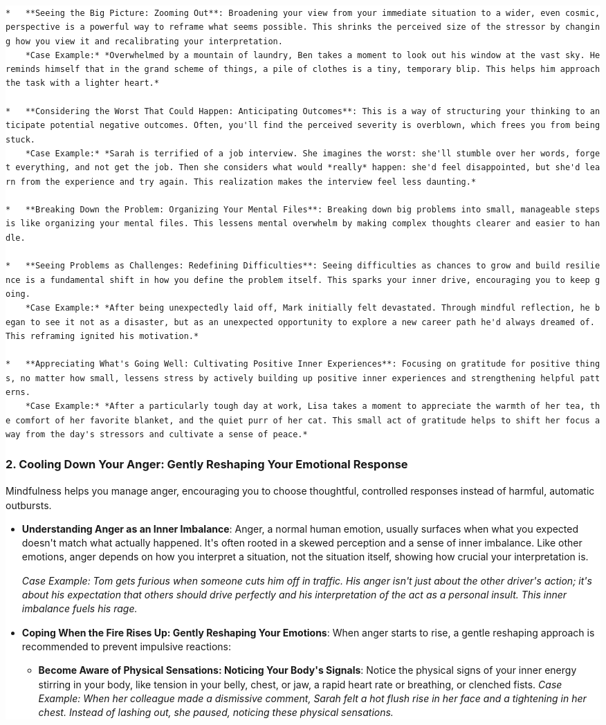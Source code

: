     *   **Seeing the Big Picture: Zooming Out**: Broadening your view from your immediate situation to a wider, even cosmic, perspective is a powerful way to reframe what seems possible. This shrinks the perceived size of the stressor by changing how you view it and recalibrating your interpretation.
        *Case Example:* *Overwhelmed by a mountain of laundry, Ben takes a moment to look out his window at the vast sky. He reminds himself that in the grand scheme of things, a pile of clothes is a tiny, temporary blip. This helps him approach the task with a lighter heart.*

    *   **Considering the Worst That Could Happen: Anticipating Outcomes**: This is a way of structuring your thinking to anticipate potential negative outcomes. Often, you'll find the perceived severity is overblown, which frees you from being stuck.
        *Case Example:* *Sarah is terrified of a job interview. She imagines the worst: she'll stumble over her words, forget everything, and not get the job. Then she considers what would *really* happen: she'd feel disappointed, but she'd learn from the experience and try again. This realization makes the interview feel less daunting.*

    *   **Breaking Down the Problem: Organizing Your Mental Files**: Breaking down big problems into small, manageable steps is like organizing your mental files. This lessens mental overwhelm by making complex thoughts clearer and easier to handle.

    *   **Seeing Problems as Challenges: Redefining Difficulties**: Seeing difficulties as chances to grow and build resilience is a fundamental shift in how you define the problem itself. This sparks your inner drive, encouraging you to keep going.
        *Case Example:* *After being unexpectedly laid off, Mark initially felt devastated. Through mindful reflection, he began to see it not as a disaster, but as an unexpected opportunity to explore a new career path he'd always dreamed of. This reframing ignited his motivation.*

    *   **Appreciating What's Going Well: Cultivating Positive Inner Experiences**: Focusing on gratitude for positive things, no matter how small, lessens stress by actively building up positive inner experiences and strengthening helpful patterns.
        *Case Example:* *After a particularly tough day at work, Lisa takes a moment to appreciate the warmth of her tea, the comfort of her favorite blanket, and the quiet purr of her cat. This small act of gratitude helps to shift her focus away from the day's stressors and cultivate a sense of peace.*

### 2. Cooling Down Your Anger: Gently Reshaping Your Emotional Response

Mindfulness helps you manage anger, encouraging you to choose thoughtful, controlled responses instead of harmful, automatic outbursts.

*   **Understanding Anger as an Inner Imbalance**:
    Anger, a normal human emotion, usually surfaces when what you expected doesn't match what actually happened. It's often rooted in a skewed perception and a sense of inner imbalance. Like other emotions, anger depends on how you interpret a situation, not the situation itself, showing how crucial your interpretation is.

    *Case Example:* *Tom gets furious when someone cuts him off in traffic. His anger isn't just about the other driver's action; it's about his expectation that others should drive perfectly and his interpretation of the act as a personal insult. This inner imbalance fuels his rage.*

*   **Coping When the Fire Rises Up: Gently Reshaping Your Emotions**:
    When anger starts to rise, a gentle reshaping approach is recommended to prevent impulsive reactions:

    *   **Become Aware of Physical Sensations: Noticing Your Body's Signals**: Notice the physical signs of your inner energy stirring in your body, like tension in your belly, chest, or jaw, a rapid heart rate or breathing, or clenched fists.
        *Case Example:* *When her colleague made a dismissive comment, Sarah felt a hot flush rise in her face and a tightening in her chest. Instead of lashing out, she paused, noticing these physical sensations.*
